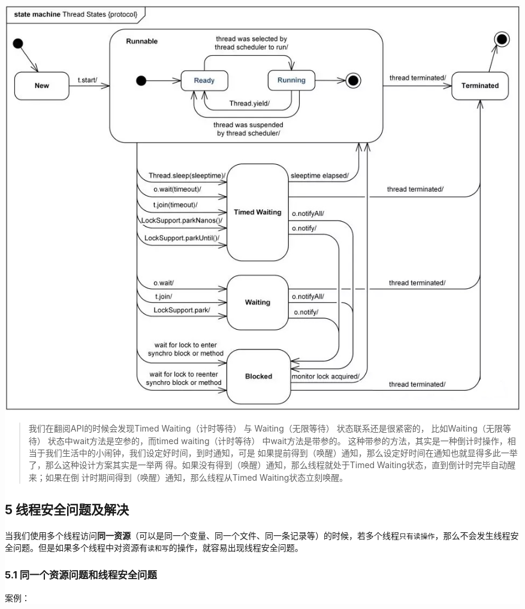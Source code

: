 ![thread_4.2_2](images/thread_4.2_2.jpg)

> 我们在翻阅API的时候会发现Timed Waiting（计时等待） 与 Waiting（无限等待） 状态联系还是很紧密的，
> 比如Waiting（无限等待） 状态中wait方法是空参的，而timed waiting（计时等待） 中wait方法是带参的。
> 这种带参的方法，其实是一种倒计时操作，相当于我们生活中的小闹钟，我们设定好时间，到时通知，可是
> 如果提前得到（唤醒）通知，那么设定好时间在通知也就显得多此一举了，那么这种设计方案其实是一举两
> 得。如果没有得到（唤醒）通知，那么线程就处于Timed Waiting状态，直到倒计时完毕自动醒来；如果在倒
> 计时期间得到（唤醒）通知，那么线程从Timed Waiting状态立刻唤醒。

## 5 线程安全问题及解决

当我们使用多个线程访问**同一资源**（可以是同一个变量、同一个文件、同一条记录等）的时候，若多个线程`只有读操作`，那么不会发生线程安全问题。但是如果多个线程中对资源有`读和写`的操作，就容易出现线程安全问题。

### 5.1 同一个资源问题和线程安全问题

案例：
